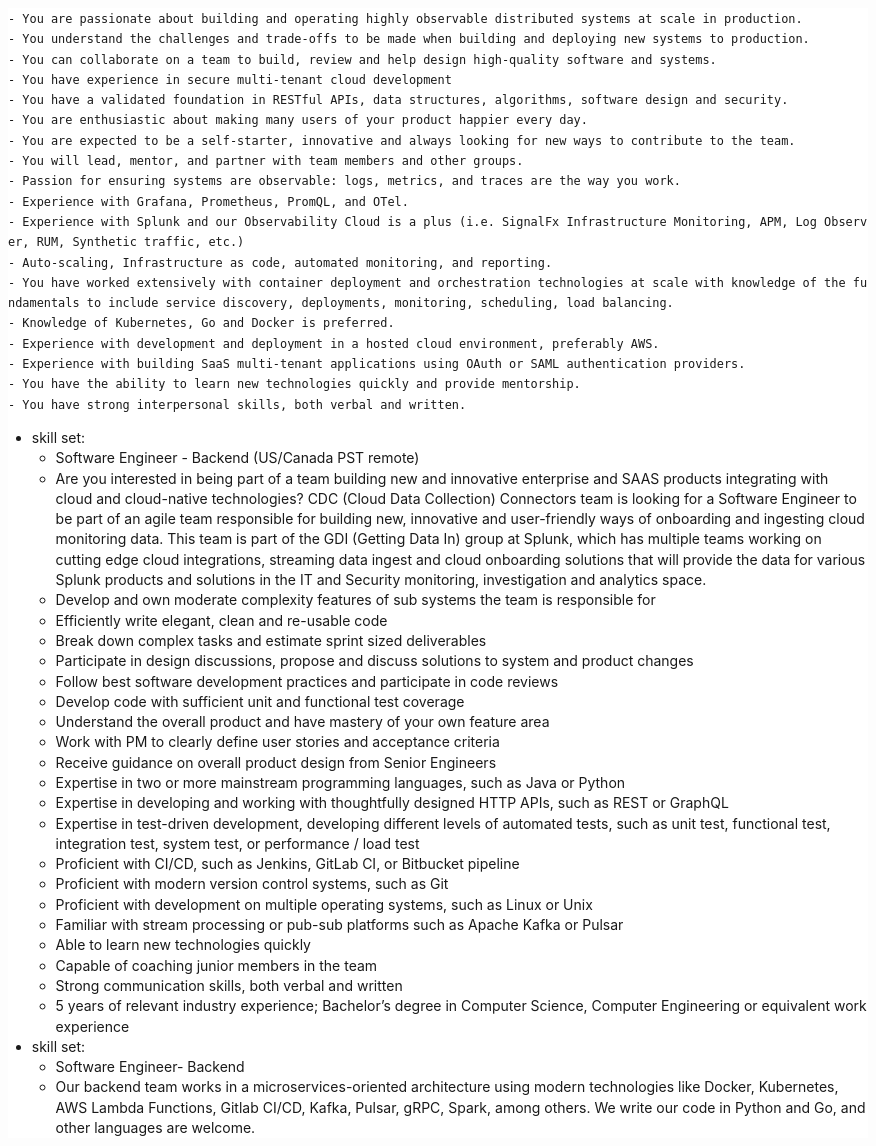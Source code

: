 	- You are passionate about building and operating highly observable distributed systems at scale in production.
	- You understand the challenges and trade-offs to be made when building and deploying new systems to production.
	- You can collaborate on a team to build, review and help design high-quality software and systems.
	- You have experience in secure multi-tenant cloud development
	- You have a validated foundation in RESTful APIs, data structures, algorithms, software design and security.
	- You are enthusiastic about making many users of your product happier every day.
	- You are expected to be a self-starter, innovative and always looking for new ways to contribute to the team.
	- You will lead, mentor, and partner with team members and other groups.
	- Passion for ensuring systems are observable: logs, metrics, and traces are the way you work.
	- Experience with Grafana, Prometheus, PromQL, and OTel.
	- Experience with Splunk and our Observability Cloud is a plus (i.e. SignalFx Infrastructure Monitoring, APM, Log Observer, RUM, Synthetic traffic, etc.)
	- Auto-scaling, Infrastructure as code, automated monitoring, and reporting.
	- You have worked extensively with container deployment and orchestration technologies at scale with knowledge of the fundamentals to include service discovery, deployments, monitoring, scheduling, load balancing.
	- Knowledge of Kubernetes, Go and Docker is preferred.
	- Experience with development and deployment in a hosted cloud environment, preferably AWS.
	- Experience with building SaaS multi-tenant applications using OAuth or SAML authentication providers.
	- You have the ability to learn new technologies quickly and provide mentorship.
	- You have strong interpersonal skills, both verbal and written.
+ skill set:
	- Software Engineer - Backend (US/Canada PST remote)
	- Are you interested in being part of a team building new and innovative enterprise and SAAS products integrating with cloud and cloud-native technologies? CDC (Cloud Data Collection) Connectors team is looking for a Software Engineer to be part of an agile team responsible for building new, innovative and user-friendly ways of onboarding and ingesting cloud monitoring data.  This team is part of the GDI (Getting Data In) group at Splunk, which has multiple teams working on cutting edge cloud integrations, streaming data ingest and cloud onboarding solutions that will provide the data for various Splunk products and solutions in the IT and Security monitoring, investigation and analytics space.   
	- Develop and own moderate complexity features of sub systems the team is responsible for
	- Efficiently write elegant, clean and re-usable code
	- Break down complex tasks and estimate sprint sized deliverables
	- Participate in design discussions, propose and discuss solutions to system and product changes
	- Follow best software development practices and participate in code reviews
	- Develop code with sufficient unit and functional test coverage
	- Understand the overall product and have mastery of your own feature area
	- Work with PM to clearly define user stories and acceptance criteria
	- Receive guidance on overall product design from Senior Engineers
	- Expertise in two or more mainstream programming languages, such as Java or Python
	- Expertise in developing and working with thoughtfully designed HTTP APIs, such as REST or GraphQL
	- Expertise in test-driven development, developing different levels of automated tests, such as unit test, functional test, integration test, system test, or performance / load test
	- Proficient with CI/CD, such as Jenkins, GitLab CI, or Bitbucket pipeline
	- Proficient with modern version control systems, such as Git
	- Proficient with development on multiple operating systems, such as Linux or Unix
	- Familiar with stream processing or pub-sub platforms such as Apache Kafka or Pulsar
	- Able to learn new technologies quickly
	- Capable of coaching junior members in the team
	- Strong communication skills, both verbal and written
	- 5 years of relevant industry experience; Bachelor’s degree in Computer Science, Computer Engineering or equivalent work experience 
+ skill set:
	- Software Engineer- Backend
	- Our backend team works in a microservices-oriented architecture using modern technologies like Docker, Kubernetes, AWS Lambda Functions, Gitlab CI/CD, Kafka, Pulsar, gRPC, Spark, among others. We write our code in Python and Go, and other languages are welcome.
